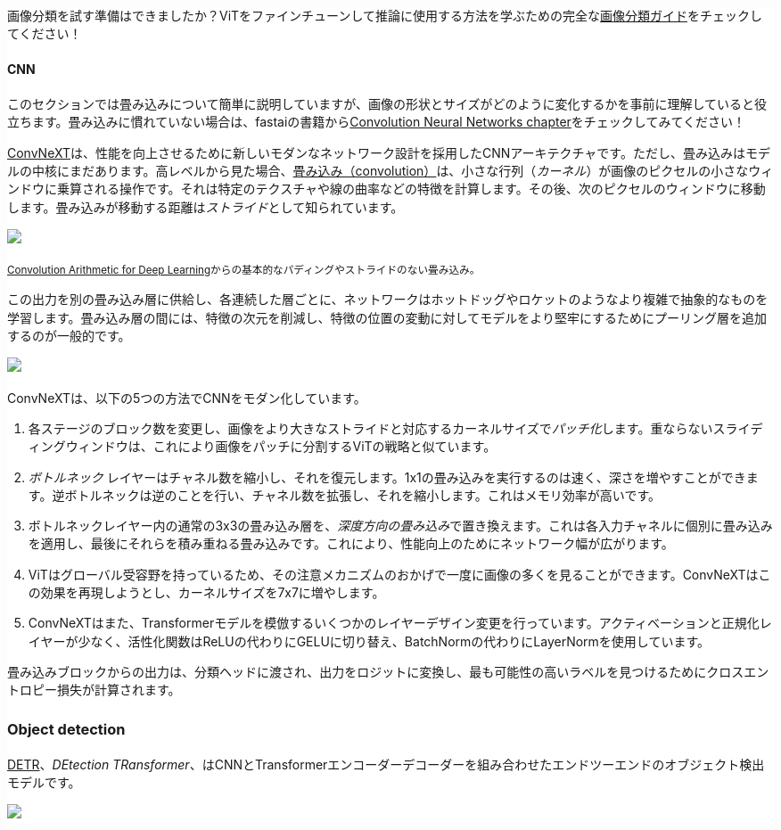 画像分類を試す準備はできましたか？ViTをファインチューンして推論に使用する方法を学ぶための完全な[画像分類ガイド](tasks/image_classification)をチェックしてください！


#### CNN

<Tip>

このセクションでは畳み込みについて簡単に説明していますが、画像の形状とサイズがどのように変化するかを事前に理解していると役立ちます。畳み込みに慣れていない場合は、fastaiの書籍から[Convolution Neural Networks chapter](https://github.com/fastai/fastbook/blob/master/13_convolutions.ipynb)をチェックしてみてください！

</Tip>

[ConvNeXT](model_doc/convnext)は、性能を向上させるために新しいモダンなネットワーク設計を採用したCNNアーキテクチャです。ただし、畳み込みはモデルの中核にまだあります。高レベルから見た場合、[畳み込み（convolution）](glossary#convolution)は、小さな行列（*カーネル*）が画像のピクセルの小さなウィンドウに乗算される操作です。それは特定のテクスチャや線の曲率などの特徴を計算します。その後、次のピクセルのウィンドウに移動します。畳み込みが移動する距離は*ストライド*として知られています。

<div class="flex justify-center">
    <img src="https://huggingface.co/datasets/huggingface/documentation-images/resolve/main/convolution.gif"/>
</div>

<small>[Convolution Arithmetic for Deep Learning](https://arxiv.org/abs/1603.07285)からの基本的なパディングやストライドのない畳み込み。</small>

この出力を別の畳み込み層に供給し、各連続した層ごとに、ネットワークはホットドッグやロケットのようなより複雑で抽象的なものを学習します。畳み込み層の間には、特徴の次元を削減し、特徴の位置の変動に対してモデルをより堅牢にするためにプーリング層を追加するのが一般的です。

<div class="flex justify-center">
    <img src="https://huggingface.co/datasets/huggingface/documentation-images/resolve/main/convnext_architecture.png"/>
</div>

ConvNeXTは、以下の5つの方法でCNNをモダン化しています。

1. 各ステージのブロック数を変更し、画像をより大きなストライドと対応するカーネルサイズで*パッチ化*します。重ならないスライディングウィンドウは、これにより画像をパッチに分割するViTの戦略と似ています。

2. *ボトルネック* レイヤーはチャネル数を縮小し、それを復元します。1x1の畳み込みを実行するのは速く、深さを増やすことができます。逆ボトルネックは逆のことを行い、チャネル数を拡張し、それを縮小します。これはメモリ効率が高いです。

3. ボトルネックレイヤー内の通常の3x3の畳み込み層を、*深度方向の畳み込み*で置き換えます。これは各入力チャネルに個別に畳み込みを適用し、最後にそれらを積み重ねる畳み込みです。これにより、性能向上のためにネットワーク幅が広がります。

4. ViTはグローバル受容野を持っているため、その注意メカニズムのおかげで一度に画像の多くを見ることができます。ConvNeXTはこの効果を再現しようとし、カーネルサイズを7x7に増やします。

5. ConvNeXTはまた、Transformerモデルを模倣するいくつかのレイヤーデザイン変更を行っています。アクティベーションと正規化レイヤーが少なく、活性化関数はReLUの代わりにGELUに切り替え、BatchNormの代わりにLayerNormを使用しています。

畳み込みブロックからの出力は、分類ヘッドに渡され、出力をロジットに変換し、最も可能性の高いラベルを見つけるためにクロスエントロピー損失が計算されます。

### Object detection

[DETR](model_doc/detr)、*DEtection TRansformer*、はCNNとTransformerエンコーダーデコーダーを組み合わせたエンドツーエンドのオブジェクト検出モデルです。

<div class="flex justify-center">
    <img src="https://huggingface.co/datasets/huggingface/documentation-images/resolve/main/detr_architecture.png"/>
</div>
